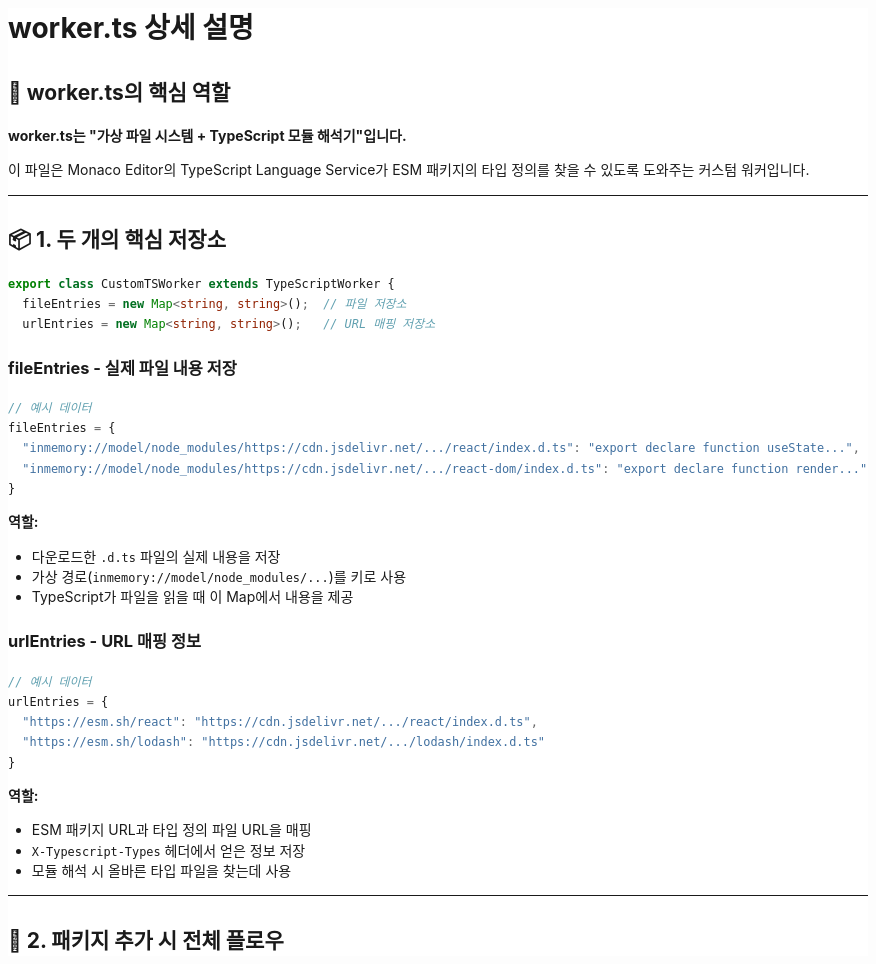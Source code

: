 # worker.ts 상세 설명

## 🎯 worker.ts의 핵심 역할

**worker.ts는 "가상 파일 시스템 + TypeScript 모듈 해석기"입니다.**

이 파일은 Monaco Editor의 TypeScript Language Service가 ESM 패키지의 타입 정의를 찾을 수 있도록 도와주는 커스텀 워커입니다.

---

## 📦 1. 두 개의 핵심 저장소

```typescript
export class CustomTSWorker extends TypeScriptWorker {
  fileEntries = new Map<string, string>();  // 파일 저장소
  urlEntries = new Map<string, string>();   // URL 매핑 저장소
```

### **fileEntries** - 실제 파일 내용 저장
```javascript
// 예시 데이터
fileEntries = {
  "inmemory://model/node_modules/https://cdn.jsdelivr.net/.../react/index.d.ts": "export declare function useState...",
  "inmemory://model/node_modules/https://cdn.jsdelivr.net/.../react-dom/index.d.ts": "export declare function render..."
}
```

**역할:**
- 다운로드한 `.d.ts` 파일의 실제 내용을 저장
- 가상 경로(`inmemory://model/node_modules/...`)를 키로 사용
- TypeScript가 파일을 읽을 때 이 Map에서 내용을 제공

### **urlEntries** - URL 매핑 정보
```javascript
// 예시 데이터
urlEntries = {
  "https://esm.sh/react": "https://cdn.jsdelivr.net/.../react/index.d.ts",
  "https://esm.sh/lodash": "https://cdn.jsdelivr.net/.../lodash/index.d.ts"
}
```

**역할:**
- ESM 패키지 URL과 타입 정의 파일 URL을 매핑
- `X-Typescript-Types` 헤더에서 얻은 정보 저장
- 모듈 해석 시 올바른 타입 파일을 찾는데 사용

---

## 🔄 2. 패키지 추가 시 전체 플로우
